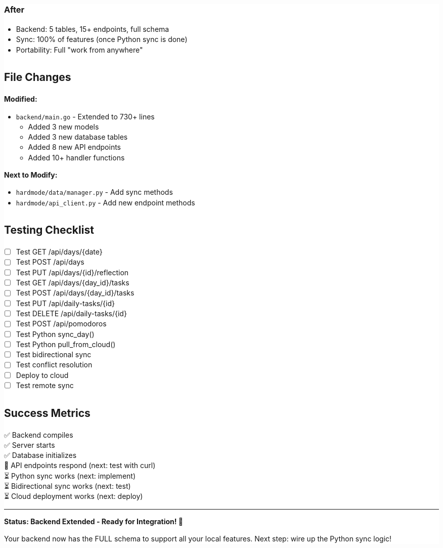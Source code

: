 ### After
- Backend: 5 tables, 15+ endpoints, full schema
- Sync: 100% of features (once Python sync is done)
- Portability: Full "work from anywhere"

## File Changes

**Modified:**
- `backend/main.go` - Extended to 730+ lines
  - Added 3 new models
  - Added 3 new database tables
  - Added 8 new API endpoints
  - Added 10+ handler functions

**Next to Modify:**
- `hardmode/data/manager.py` - Add sync methods
- `hardmode/api_client.py` - Add new endpoint methods

## Testing Checklist

- [ ] Test GET /api/days/{date}
- [ ] Test POST /api/days
- [ ] Test PUT /api/days/{id}/reflection
- [ ] Test GET /api/days/{day_id}/tasks
- [ ] Test POST /api/days/{day_id}/tasks
- [ ] Test PUT /api/daily-tasks/{id}
- [ ] Test DELETE /api/daily-tasks/{id}
- [ ] Test POST /api/pomodoros
- [ ] Test Python sync_day()
- [ ] Test Python pull_from_cloud()
- [ ] Test bidirectional sync
- [ ] Test conflict resolution
- [ ] Deploy to cloud
- [ ] Test remote sync

## Success Metrics

✅ Backend compiles  
✅ Server starts  
✅ Database initializes  
🔄 API endpoints respond (next: test with curl)  
⏳ Python sync works (next: implement)  
⏳ Bidirectional sync works (next: test)  
⏳ Cloud deployment works (next: deploy)  

---

**Status: Backend Extended - Ready for Integration! 🚀**

Your backend now has the FULL schema to support all your local features. Next step: wire up the Python sync logic!
